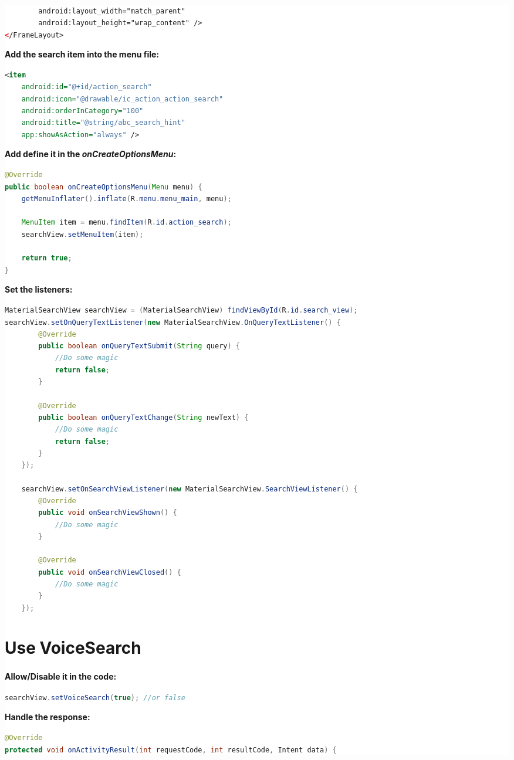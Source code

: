 ```xml
        android:layout_width="match_parent"
        android:layout_height="wrap_content" />
</FrameLayout>
```

**Add the search item into the menu file:**
```xml
<item
    android:id="@+id/action_search"
    android:icon="@drawable/ic_action_action_search"
    android:orderInCategory="100"
    android:title="@string/abc_search_hint"
    app:showAsAction="always" />
```
**Add define it in the *onCreateOptionsMenu*:**
```java
@Override
public boolean onCreateOptionsMenu(Menu menu) {
    getMenuInflater().inflate(R.menu.menu_main, menu);

    MenuItem item = menu.findItem(R.id.action_search);
    searchView.setMenuItem(item);

    return true;
}
```
**Set the listeners:**
```java
MaterialSearchView searchView = (MaterialSearchView) findViewById(R.id.search_view);
searchView.setOnQueryTextListener(new MaterialSearchView.OnQueryTextListener() {
        @Override
        public boolean onQueryTextSubmit(String query) {
            //Do some magic
            return false;
        }

        @Override
        public boolean onQueryTextChange(String newText) {
            //Do some magic
            return false;
        }
    });
    
    searchView.setOnSearchViewListener(new MaterialSearchView.SearchViewListener() {
        @Override
        public void onSearchViewShown() {
            //Do some magic
        }

        @Override
        public void onSearchViewClosed() {
            //Do some magic
        }
    });
```
# Use VoiceSearch
**Allow/Disable it in the code:**
```java
searchView.setVoiceSearch(true); //or false
```
**Handle the response:**
```java
@Override
protected void onActivityResult(int requestCode, int resultCode, Intent data) {
```